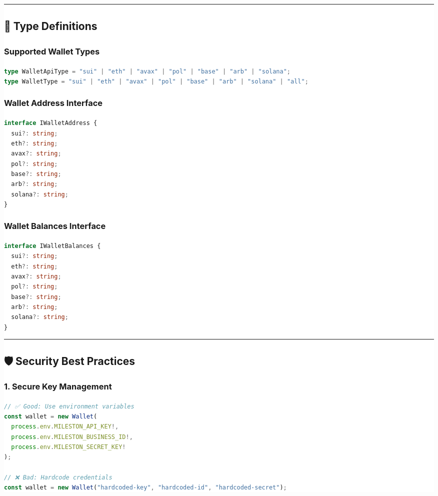 
---

## 🔧 Type Definitions

### **Supported Wallet Types**

```typescript
type WalletApiType = "sui" | "eth" | "avax" | "pol" | "base" | "arb" | "solana";
type WalletType = "sui" | "eth" | "avax" | "pol" | "base" | "arb" | "solana" | "all";
```

### **Wallet Address Interface**

```typescript
interface IWalletAddress {
  sui?: string;
  eth?: string;
  avax?: string;
  pol?: string;
  base?: string;
  arb?: string;
  solana?: string;
}
```

### **Wallet Balances Interface**

```typescript
interface IWalletBalances {
  sui?: string;
  eth?: string;
  avax?: string;
  pol?: string;
  base?: string;
  arb?: string;
  solana?: string;
}
```

---

## 🛡️ Security Best Practices

### **1. Secure Key Management**

```typescript
// ✅ Good: Use environment variables
const wallet = new Wallet(
  process.env.MILESTON_API_KEY!,
  process.env.MILESTON_BUSINESS_ID!,
  process.env.MILESTON_SECRET_KEY!
);

// ❌ Bad: Hardcode credentials
const wallet = new Wallet("hardcoded-key", "hardcoded-id", "hardcoded-secret");
```
